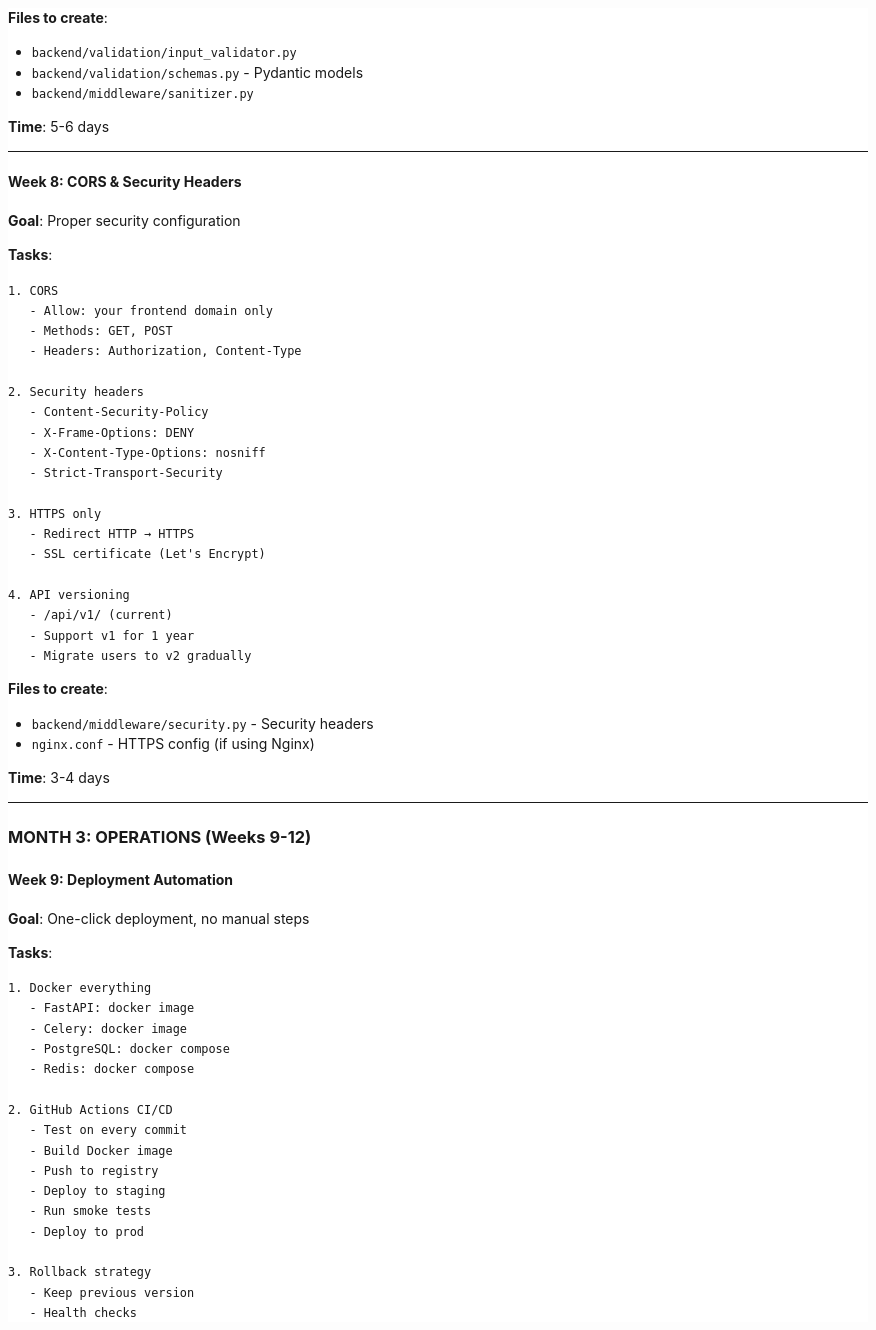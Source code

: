 **Files to create**:
- `backend/validation/input_validator.py`
- `backend/validation/schemas.py` - Pydantic models
- `backend/middleware/sanitizer.py`

**Time**: 5-6 days

---

#### Week 8: CORS & Security Headers
**Goal**: Proper security configuration

**Tasks**:
```
1. CORS
   - Allow: your frontend domain only
   - Methods: GET, POST
   - Headers: Authorization, Content-Type

2. Security headers
   - Content-Security-Policy
   - X-Frame-Options: DENY
   - X-Content-Type-Options: nosniff
   - Strict-Transport-Security

3. HTTPS only
   - Redirect HTTP → HTTPS
   - SSL certificate (Let's Encrypt)

4. API versioning
   - /api/v1/ (current)
   - Support v1 for 1 year
   - Migrate users to v2 gradually
```

**Files to create**:
- `backend/middleware/security.py` - Security headers
- `nginx.conf` - HTTPS config (if using Nginx)

**Time**: 3-4 days

---

### **MONTH 3: OPERATIONS (Weeks 9-12)**

#### Week 9: Deployment Automation
**Goal**: One-click deployment, no manual steps

**Tasks**:
```
1. Docker everything
   - FastAPI: docker image
   - Celery: docker image
   - PostgreSQL: docker compose
   - Redis: docker compose

2. GitHub Actions CI/CD
   - Test on every commit
   - Build Docker image
   - Push to registry
   - Deploy to staging
   - Run smoke tests
   - Deploy to prod

3. Rollback strategy
   - Keep previous version
   - Health checks
```